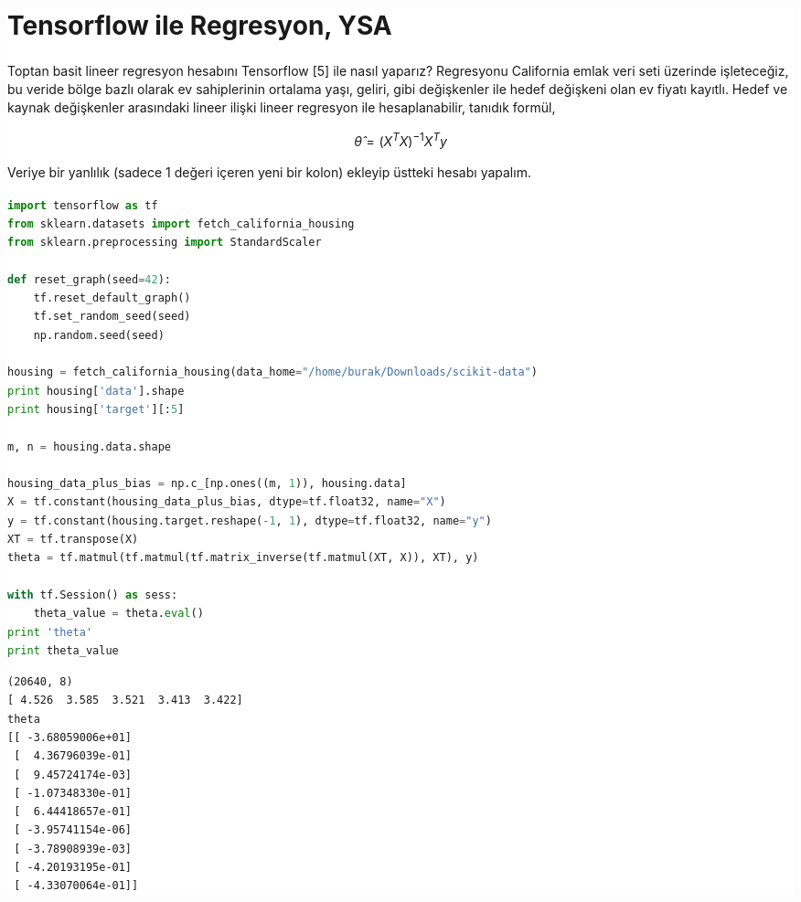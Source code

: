 # Tensorflow ile Regresyon, YSA

Toptan basit lineer regresyon hesabını Tensorflow [5] ile nasıl yaparız?
Regresyonu California emlak veri seti üzerinde işleteceğiz, bu veride bölge
bazlı olarak ev sahiplerinin ortalama yaşı, geliri, gibi değişkenler ile hedef
değişkeni olan ev fiyatı kayıtlı. Hedef ve kaynak değişkenler arasındaki lineer
ilişki lineer regresyon ile hesaplanabilir, tanıdık formül,

$$
\hat{\theta} = (X^TX )^{-1} X^T y
$$

Veriye bir yanlılık (sadece 1 değeri içeren yeni bir kolon) ekleyip üstteki
hesabı yapalım.

```python
import tensorflow as tf
from sklearn.datasets import fetch_california_housing
from sklearn.preprocessing import StandardScaler

def reset_graph(seed=42):
    tf.reset_default_graph()
    tf.set_random_seed(seed)
    np.random.seed(seed)

housing = fetch_california_housing(data_home="/home/burak/Downloads/scikit-data")
print housing['data'].shape
print housing['target'][:5]

m, n = housing.data.shape

housing_data_plus_bias = np.c_[np.ones((m, 1)), housing.data]
X = tf.constant(housing_data_plus_bias, dtype=tf.float32, name="X")
y = tf.constant(housing.target.reshape(-1, 1), dtype=tf.float32, name="y")
XT = tf.transpose(X)
theta = tf.matmul(tf.matmul(tf.matrix_inverse(tf.matmul(XT, X)), XT), y)

with tf.Session() as sess:
    theta_value = theta.eval()
print 'theta'
print theta_value
```

```
(20640, 8)
[ 4.526  3.585  3.521  3.413  3.422]
theta
[[ -3.68059006e+01]
 [  4.36796039e-01]
 [  9.45724174e-03]
 [ -1.07348330e-01]
 [  6.44418657e-01]
 [ -3.95741154e-06]
 [ -3.78908939e-03]
 [ -4.20193195e-01]
 [ -4.33070064e-01]]
```
